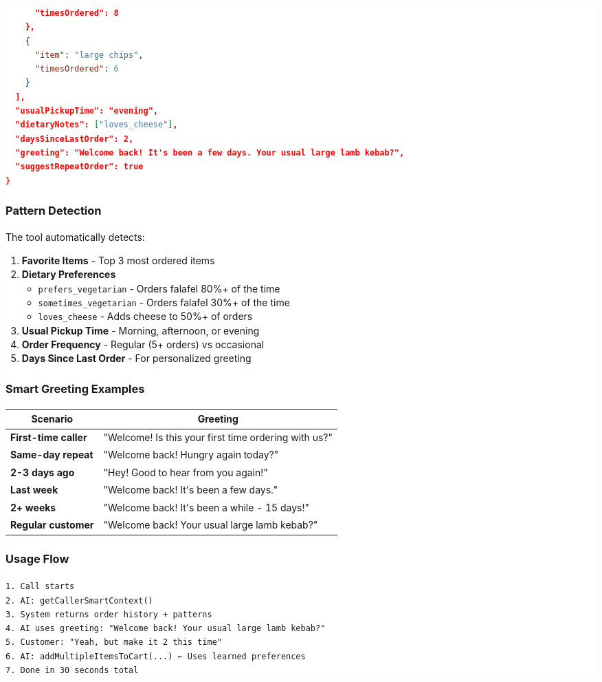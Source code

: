 ```json
      "timesOrdered": 8
    },
    {
      "item": "large chips",
      "timesOrdered": 6
    }
  ],
  "usualPickupTime": "evening",
  "dietaryNotes": ["loves_cheese"],
  "daysSinceLastOrder": 2,
  "greeting": "Welcome back! It's been a few days. Your usual large lamb kebab?",
  "suggestRepeatOrder": true
}
```

### Pattern Detection

The tool automatically detects:

1. **Favorite Items** - Top 3 most ordered items
2. **Dietary Preferences**
   - `prefers_vegetarian` - Orders falafel 80%+ of the time
   - `sometimes_vegetarian` - Orders falafel 30%+ of the time
   - `loves_cheese` - Adds cheese to 50%+ of orders
3. **Usual Pickup Time** - Morning, afternoon, or evening
4. **Order Frequency** - Regular (5+ orders) vs occasional
5. **Days Since Last Order** - For personalized greeting

### Smart Greeting Examples

| Scenario | Greeting |
|----------|----------|
| **First-time caller** | "Welcome! Is this your first time ordering with us?" |
| **Same-day repeat** | "Welcome back! Hungry again today?" |
| **2-3 days ago** | "Hey! Good to hear from you again!" |
| **Last week** | "Welcome back! It's been a few days." |
| **2+ weeks** | "Welcome back! It's been a while - 15 days!" |
| **Regular customer** | "Welcome back! Your usual large lamb kebab?" |

### Usage Flow

```
1. Call starts
2. AI: getCallerSmartContext()
3. System returns order history + patterns
4. AI uses greeting: "Welcome back! Your usual large lamb kebab?"
5. Customer: "Yeah, but make it 2 this time"
6. AI: addMultipleItemsToCart(...) ← Uses learned preferences
7. Done in 30 seconds total
```
